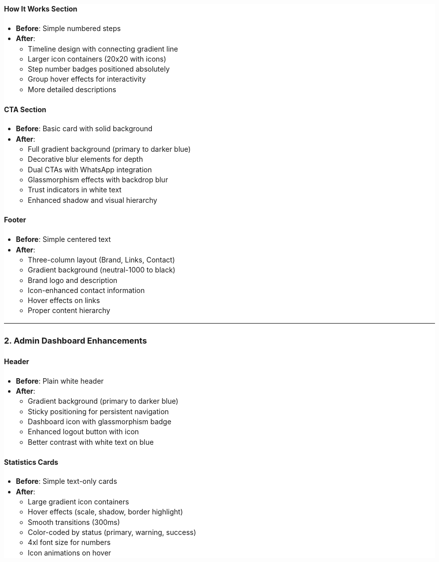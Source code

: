 #### How It Works Section
- **Before**: Simple numbered steps
- **After**:
  - Timeline design with connecting gradient line
  - Larger icon containers (20x20 with icons)
  - Step number badges positioned absolutely
  - Group hover effects for interactivity
  - More detailed descriptions

#### CTA Section
- **Before**: Basic card with solid background
- **After**:
  - Full gradient background (primary to darker blue)
  - Decorative blur elements for depth
  - Dual CTAs with WhatsApp integration
  - Glassmorphism effects with backdrop blur
  - Trust indicators in white text
  - Enhanced shadow and visual hierarchy

#### Footer
- **Before**: Simple centered text
- **After**:
  - Three-column layout (Brand, Links, Contact)
  - Gradient background (neutral-1000 to black)
  - Brand logo and description
  - Icon-enhanced contact information
  - Hover effects on links
  - Proper content hierarchy

---

### 2. Admin Dashboard Enhancements

#### Header
- **Before**: Plain white header
- **After**:
  - Gradient background (primary to darker blue)
  - Sticky positioning for persistent navigation
  - Dashboard icon with glassmorphism badge
  - Enhanced logout button with icon
  - Better contrast with white text on blue

#### Statistics Cards
- **Before**: Simple text-only cards
- **After**:
  - Large gradient icon containers
  - Hover effects (scale, shadow, border highlight)
  - Smooth transitions (300ms)
  - Color-coded by status (primary, warning, success)
  - 4xl font size for numbers
  - Icon animations on hover
